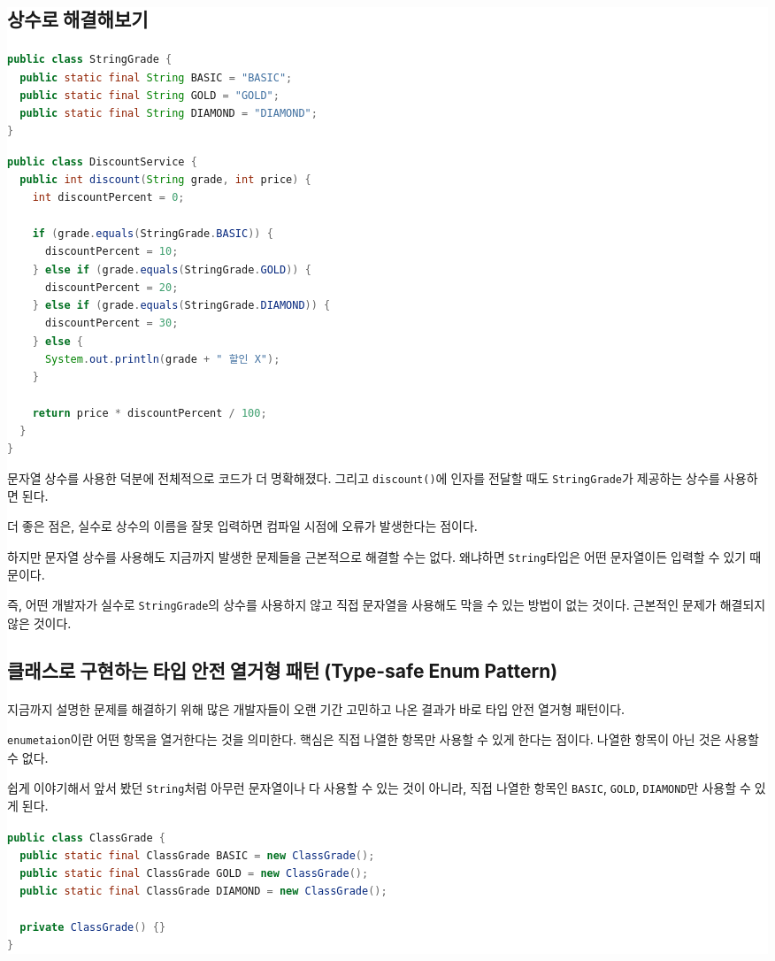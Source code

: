 ## 상수로 해결해보기
```java title="StringGrade.java"
public class StringGrade {  
  public static final String BASIC = "BASIC";  
  public static final String GOLD = "GOLD";  
  public static final String DIAMOND = "DIAMOND";  
}
```

```java title="DiscountService.java"
public class DiscountService {  
  public int discount(String grade, int price) {  
    int discountPercent = 0;  
  
    if (grade.equals(StringGrade.BASIC)) {  
      discountPercent = 10;  
    } else if (grade.equals(StringGrade.GOLD)) {  
      discountPercent = 20;  
    } else if (grade.equals(StringGrade.DIAMOND)) {  
      discountPercent = 30;  
    } else {  
      System.out.println(grade + " 할인 X");  
    }  
  
    return price * discountPercent / 100;  
  }  
}
```

문자열 상수를 사용한 덕분에 전체적으로 코드가 더 명확해졌다. 그리고 `discount()`에 인자를 전달할 때도 `StringGrade`가 제공하는 상수를 사용하면 된다.

더 좋은 점은, 실수로 상수의 이름을 잘못 입력하면 컴파일 시점에 오류가 발생한다는 점이다.

하지만 문자열 상수를 사용해도 지금까지 발생한 문제들을 근본적으로 해결할 수는 없다. 왜냐하면 `String`타입은 어떤 문자열이든 입력할 수 있기 때문이다.

즉, 어떤 개발자가 실수로 `StringGrade`의 상수를 사용하지 않고 직접 문자열을 사용해도 막을 수 있는 방법이 없는 것이다. 근본적인 문제가 해결되지 않은 것이다.

## 클래스로 구현하는 타입 안전 열거형 패턴 (Type-safe Enum Pattern)
지금까지 설명한 문제를 해결하기 위해 많은 개발자들이 오랜 기간 고민하고 나온 결과가 바로 타입 안전 열거형 패턴이다.

`enumetaion`이란 어떤 항목을 열거한다는 것을 의미한다. 핵심은 직접 나열한 항목만 사용할 수 있게 한다는 점이다. 나열한 항목이 아닌 것은 사용할 수 없다.

쉽게 이야기해서 앞서 봤던 `String`처럼 아무런 문자열이나 다 사용할 수 있는 것이 아니라, 직접 나열한 항목인 `BASIC`, `GOLD`, `DIAMOND`만 사용할 수 있게 된다.

```java title="ClassGrade.java"
public class ClassGrade {  
  public static final ClassGrade BASIC = new ClassGrade();  
  public static final ClassGrade GOLD = new ClassGrade();  
  public static final ClassGrade DIAMOND = new ClassGrade();

  private ClassGrade() {}
}
```

